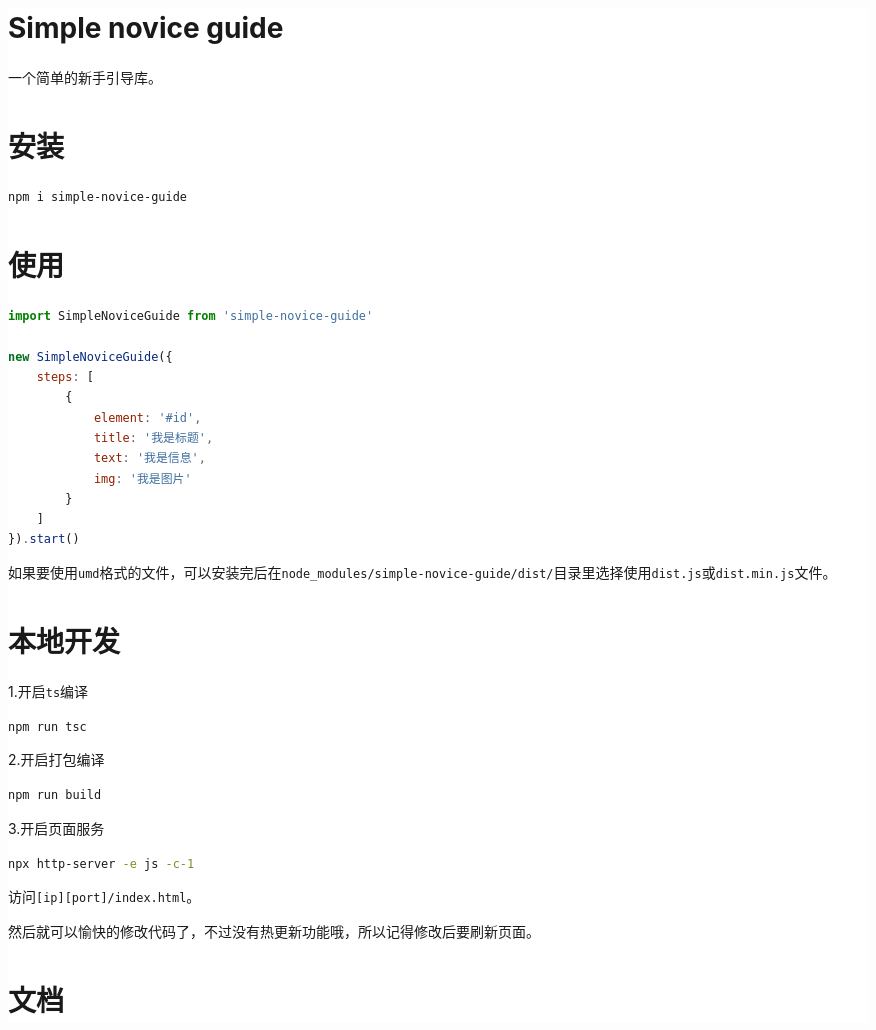 # Simple novice guide

一个简单的新手引导库。

# 安装

```bash
npm i simple-novice-guide
```

# 使用

```js
import SimpleNoviceGuide from 'simple-novice-guide'

new SimpleNoviceGuide({
    steps: [
        {
            element: '#id',
            title: '我是标题',
            text: '我是信息',
            img: '我是图片'
        }
    ]
}).start()
```

如果要使用`umd`格式的文件，可以安装完后在`node_modules/simple-novice-guide/dist/`目录里选择使用`dist.js`或`dist.min.js`文件。

# 本地开发

1.开启`ts`编译

```bash
npm run tsc
```

2.开启打包编译

```bash
npm run build
```

3.开启页面服务

```bash
npx http-server -e js -c-1
```

访问`[ip][port]/index.html`。

然后就可以愉快的修改代码了，不过没有热更新功能哦，所以记得修改后要刷新页面。

# 文档

